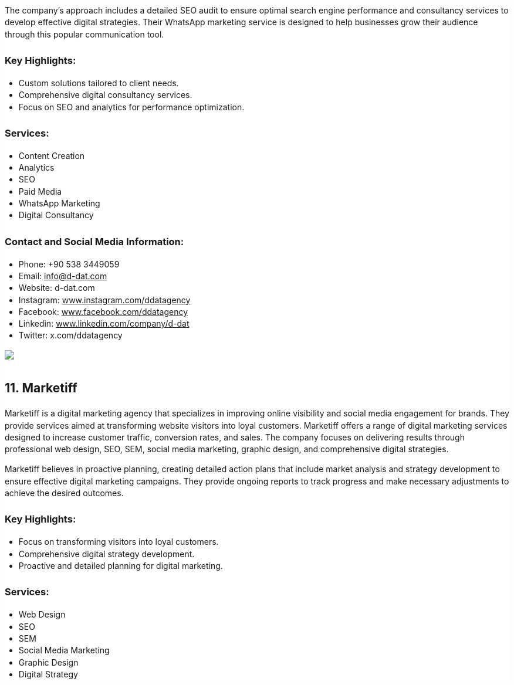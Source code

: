 The company’s approach includes a detailed SEO audit to ensure optimal search engine performance and consultancy services to develop effective digital strategies. Their WhatsApp marketing service is designed to help businesses grow their audience through this popular communication tool.

### Key Highlights:

* Custom solutions tailored to client needs.
* Comprehensive digital consultancy services.
* Focus on SEO and analytics for performance optimization.

### Services:

* Content Creation
* Analytics
* SEO
* Paid Media
* WhatsApp Marketing
* Digital Consultancy

### Contact and Social Media Information:

* Phone: +90 538 3449059
* Email: info@d-dat.com
* Website: d-dat.com
* Instagram: www.instagram.com/ddatagency
* Facebook: www.facebook.com/ddatagency
* Linkedin: www.linkedin.com/company/d-dat
* Twitter: x.com/ddatagency

![](https://www.link-assistant.com/articles/wp-content/uploads/2024/08/Marketiff.webp)

## 11\. Marketiff

Marketiff is a digital marketing agency that specializes in improving online visibility and social media engagement for brands. They provide services aimed at transforming website visitors into loyal customers. Marketiff offers a range of digital marketing services designed to increase customer traffic, conversion rates, and sales. The company focuses on delivering results through professional web design, SEO, SEM, social media marketing, graphic design, and comprehensive digital strategies.

Marketiff believes in proactive planning, creating detailed action plans that include market analysis and strategy development to ensure effective digital marketing campaigns. They provide ongoing reports to track progress and make necessary adjustments to achieve the desired outcomes.

### Key Highlights:

* Focus on transforming visitors into loyal customers.
* Comprehensive digital strategy development.
* Proactive and detailed planning for digital marketing.

### Services:

* Web Design
* SEO
* SEM
* Social Media Marketing
* Graphic Design
* Digital Strategy
